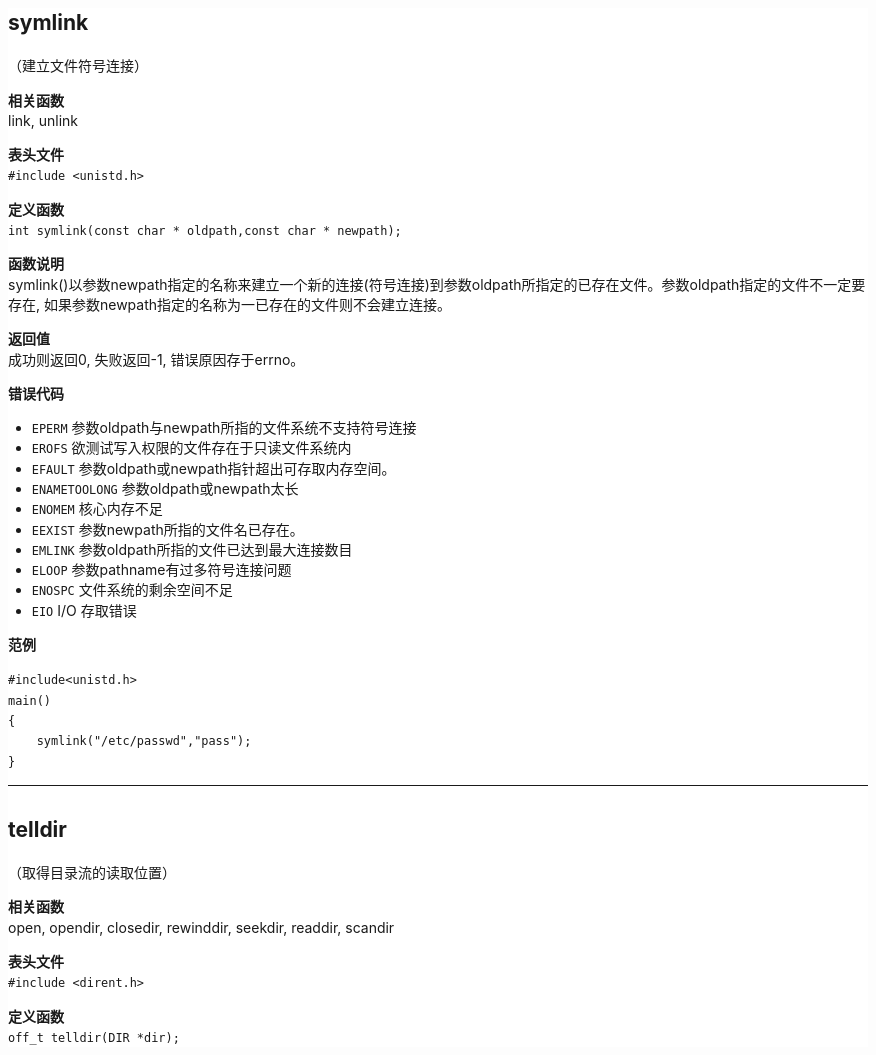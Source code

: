 
## symlink
（建立文件符号连接）

**相关函数**  
link, unlink

**表头文件**  
`#include <unistd.h>`

**定义函数**  
`int symlink(const char * oldpath,const char * newpath);`

**函数说明**  
symlink()以参数newpath指定的名称来建立一个新的连接(符号连接)到参数oldpath所指定的已存在文件。参数oldpath指定的文件不一定要存在, 如果参数newpath指定的名称为一已存在的文件则不会建立连接。

**返回值**  
成功则返回0, 失败返回-1, 错误原因存于errno。

**错误代码**  
- `EPERM` 参数oldpath与newpath所指的文件系统不支持符号连接
- `EROFS` 欲测试写入权限的文件存在于只读文件系统内
- `EFAULT` 参数oldpath或newpath指针超出可存取内存空间。
- `ENAMETOOLONG` 参数oldpath或newpath太长
- `ENOMEM` 核心内存不足
- `EEXIST` 参数newpath所指的文件名已存在。
- `EMLINK` 参数oldpath所指的文件已达到最大连接数目
- `ELOOP` 参数pathname有过多符号连接问题
- `ENOSPC` 文件系统的剩余空间不足
- `EIO` I/O 存取错误

**范例**  
```
#include<unistd.h>
main()
{
    symlink("/etc/passwd","pass");
}
```

---

## telldir
（取得目录流的读取位置）

**相关函数**  
open, opendir, closedir, rewinddir, seekdir, readdir, scandir

**表头文件**  
`#include <dirent.h>`

**定义函数**  
`off_t telldir(DIR *dir);`
